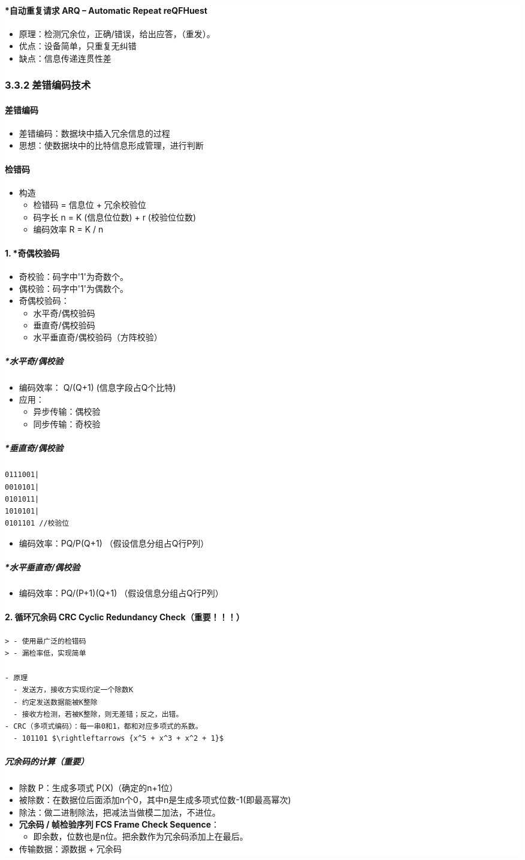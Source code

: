 #### *自动重复请求 ARQ – Automatic Repeat reQFHuest
- 原理：检测冗余位，正确/错误，给出应答，（重发）。
- 优点：设备简单，只重复无纠错
- 缺点：信息传递连贯性差

### 3.3.2 差错编码技术
#### 差错编码
- 差错编码：数据块中插入冗余信息的过程
- 思想：使数据块中的比特信息形成管理，进行判断

#### 检错码
- 构造
  - 检错码 = 信息位 + 冗余校验位
  - 码字长 n = K (信息位位数) + r (校验位位数)
  - 编码效率 R = K / n

#### 1. *奇偶校验码
- 奇校验：码字中'1'为奇数个。
- 偶校验：码字中'1'为偶数个。
- 奇偶校验码：
  - 水平奇/偶校验码
  - 垂直奇/偶校验码
  - 水平垂直奇/偶校验码（方阵校验）

##### *水平奇/偶校验
- 编码效率： Q/(Q+1) (信息字段占Q个比特)
- 应用：
  - 异步传输：偶校验
  - 同步传输：奇校验

##### *垂直奇/偶校验
```
0111001|
0010101|
0101011|
1010101|
0101101 //校验位
```
- 编码效率：PQ/P(Q+1) （假设信息分组占Q行P列）

##### *水平垂直奇/偶校验
- 编码效率：PQ/(P+1)(Q+1) （假设信息分组占Q行P列）

#### 2. 循环冗余码 CRC Cyclic Redundancy Check（重要！！！）
```
> - 使用最广泛的检错码
> - 漏检率低，实现简单

- 原理
  - 发送方，接收方实现约定一个除数K
  - 约定发送数据能被K整除
  - 接收方检测，若被K整除，则无差错；反之，出错。
- CRC（多项式编码）：每一串0和1，都和对应多项式的系数。
  - 101101 $\rightleftarrows {x^5 + x^3 + x^2 + 1}$
```
##### 冗余码的计算（重要）
- 除数 P：生成多项式 P(X)（确定的n+1位）
- 被除数：在数据位后面添加n个0，其中n是生成多项式位数-1(即最高幂次)
- 除法：做二进制除法，把减法当做模二加法，不进位。
- **冗余码 / 帧检验序列 FCS Frame Check Sequence**：
  - 即余数，位数也是n位。把余数作为冗余码添加上在最后。
- 传输数据：源数据 + 冗余码
